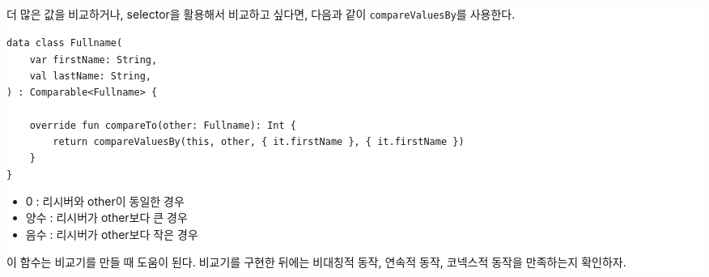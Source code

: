 더 많은 값을 비교하거나, selector을 활용해서 비교하고 싶다면, 다음과 같이 `compareValuesBy`를 사용한다.

```
data class Fullname(
    var firstName: String,
    val lastName: String,
) : Comparable<Fullname> {

    override fun compareTo(other: Fullname): Int {
        return compareValuesBy(this, other, { it.firstName }, { it.firstName })
    }
}
```
* 0 : 리시버와 other이 동일한 경우
* 양수 : 리시버가 other보다 큰 경우
* 음수 : 리시버가 other보다 작은 경우

이 함수는 비교기를 만들 때 도움이 된다. 비교기를 구현한 뒤에는 비대칭적 동작, 연속적 동작, 코넥스적 동작을 만족하는지 확인하자.

